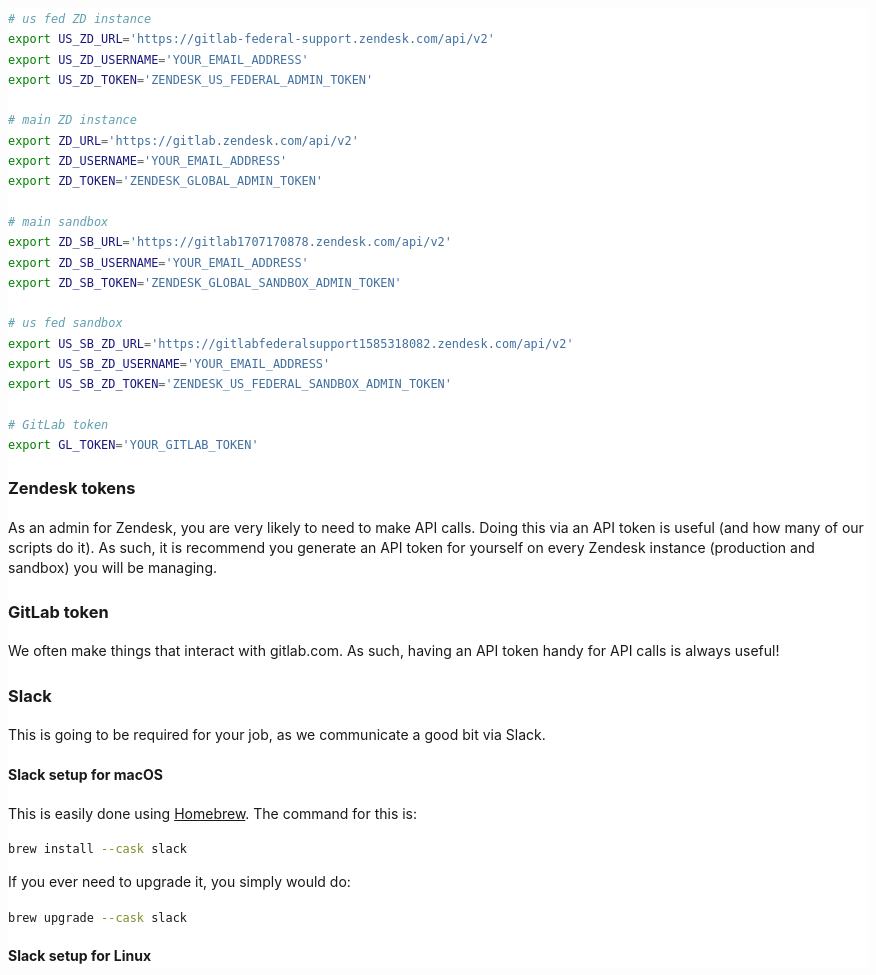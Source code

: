 ```bash
# us fed ZD instance
export US_ZD_URL='https://gitlab-federal-support.zendesk.com/api/v2'
export US_ZD_USERNAME='YOUR_EMAIL_ADDRESS'
export US_ZD_TOKEN='ZENDESK_US_FEDERAL_ADMIN_TOKEN'

# main ZD instance
export ZD_URL='https://gitlab.zendesk.com/api/v2'
export ZD_USERNAME='YOUR_EMAIL_ADDRESS'
export ZD_TOKEN='ZENDESK_GLOBAL_ADMIN_TOKEN'

# main sandbox
export ZD_SB_URL='https://gitlab1707170878.zendesk.com/api/v2'
export ZD_SB_USERNAME='YOUR_EMAIL_ADDRESS'
export ZD_SB_TOKEN='ZENDESK_GLOBAL_SANDBOX_ADMIN_TOKEN'

# us fed sandbox
export US_SB_ZD_URL='https://gitlabfederalsupport1585318082.zendesk.com/api/v2'
export US_SB_ZD_USERNAME='YOUR_EMAIL_ADDRESS'
export US_SB_ZD_TOKEN='ZENDESK_US_FEDERAL_SANDBOX_ADMIN_TOKEN'

# GitLab token
export GL_TOKEN='YOUR_GITLAB_TOKEN'
```

### Zendesk tokens

As an admin for Zendesk, you are very likely to need to make API calls. Doing this via an API token is useful (and how many of our scripts do it). As such, it is recommend you generate an API token for yourself on every Zendesk instance (production and sandbox) you will be managing.

### GitLab token

We often make things that interact with gitlab.com. As such, having an API token handy for API calls is always useful!

### Slack

This is going to be required for your job, as we communicate a good bit via Slack.

#### Slack setup for macOS

This is easily done using [Homebrew](#homebrew). The command for this is:

```bash
brew install --cask slack
```

If you ever need to upgrade it, you simply would do:

```bash
brew upgrade --cask slack
```

#### Slack setup for Linux
